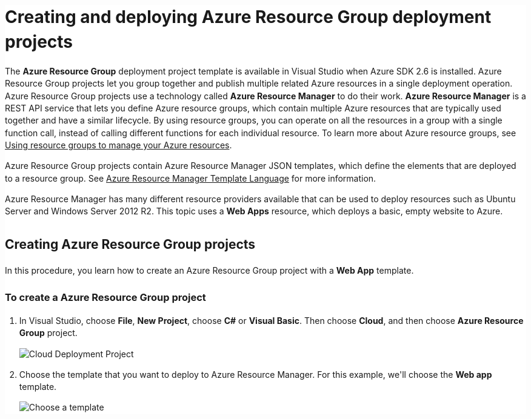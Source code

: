 <properties
   pageTitle="Creating and deploying Azure Resource Group Visual Studio projects | Windows Azure"
   description="Use Visual Studio to create a Azure resource group project and deploy the resources to Azure."
   services="visual-studio-online"
   documentationCenter="na"
   authors="TomArcher"
   manager="douge"
   editor="" />
<tags
	ms.service="azure-resource-manager"
	ms.date="11/13/2015"
	wacn.date=""/>

# Creating and deploying Azure Resource Group deployment projects

The **Azure Resource Group** deployment project template is available in Visual Studio when Azure SDK 2.6 is installed. Azure Resource Group projects let you group together and publish multiple related Azure resources in a single deployment operation. Azure Resource Group projects use a technology called **Azure Resource Manager** to do their work. **Azure Resource Manager** is a REST API service that lets you define Azure resource groups, which contain multiple Azure resources that are typically used together and have a similar lifecycle. By using resource groups, you can operate on all the resources in a group with a single function call, instead of calling different functions for each individual resource. To learn more about Azure resource groups, see [Using resource groups to manage your Azure resources](/documentation/articles/azure-preview-portal-using-resource-groups). 

Azure Resource Group projects contain Azure Resource Manager JSON templates, which define the elements that are deployed to a resource group. See [Azure Resource Manager Template Language](/documentation/articles/resource-group-authoring-templates) for more information.

Azure Resource Manager has many different resource providers available that can be used to deploy resources such as Ubuntu Server and Windows Server 2012 R2. This topic uses a **Web Apps** resource, which deploys a basic, empty website to Azure.

## Creating Azure Resource Group projects

In this procedure, you learn how to create an Azure Resource Group project with a **Web App** template.

### To create a Azure Resource Group project

1. In Visual Studio, choose **File**, **New Project**, choose **C#** or **Visual Basic**. Then choose **Cloud**, and then choose **Azure Resource Group** project.

    ![Cloud Deployment Project](./media/vs-azure-tools-resource-groups-deployment-projects-create-deploy/IC796668.png)

1. Choose the template that you want to deploy to Azure Resource Manager. For this example, we'll choose the **Web app** template.

    ![Choose a template](./media/vs-azure-tools-resource-groups-deployment-projects-create-deploy/IC796669.png)
